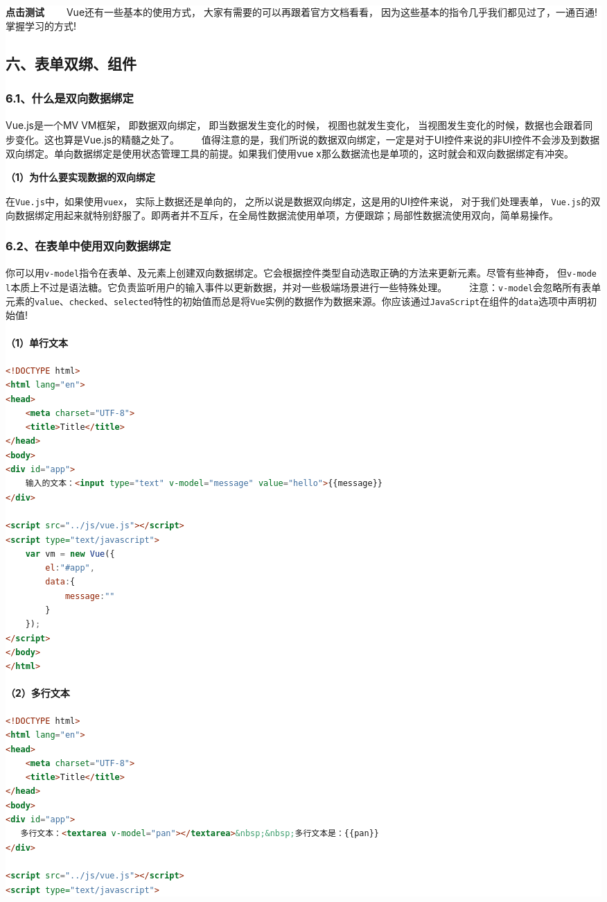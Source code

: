 **点击测试**
  Vue还有一些基本的使用方式， 大家有需要的可以再跟着官方文档看看， 因为这些基本的指令几乎我们都见过了，一通百通!掌握学习的方式!

##  六、表单双绑、组件

### 6.1、什么是双向数据绑定

Vue.js是一个MV VM框架， 即数据双向绑定， 即当数据发生变化的时候， 视图也就发生变化， 当视图发生变化的时候，数据也会跟着同步变化。这也算是Vue.js的精髓之处了。
  值得注意的是，我们所说的数据双向绑定，一定是对于UI控件来说的非UI控件不会涉及到数据双向绑定。单向数据绑定是使用状态管理工具的前提。如果我们使用vue x那么数据流也是单项的，这时就会和双向数据绑定有冲突。

**（1）为什么要实现数据的双向绑定**

在`Vue.js`中，如果使用`vuex`， 实际上数据还是单向的， 之所以说是数据双向绑定，这是用的UI控件来说， 对于我们处理表单， `Vue.js`的双向数据绑定用起来就特别舒服了。即两者并不互斥，在全局性数据流使用单项，方便跟踪；局部性数据流使用双向，简单易操作。

### 6.2、在表单中使用双向数据绑定

你可以用`v-model`指令在表单、及元素上创建双向数据绑定。它会根据控件类型自动选取正确的方法来更新元素。尽管有些神奇， 但`v-model`本质上不过是语法糖。它负责监听用户的输入事件以更新数据，并对一些极端场景进行一些特殊处理。
  注意：`v-model`会忽略所有表单元素的`value`、`checked`、`selected`特性的初始值而总是将`Vue`实例的数据作为数据来源。你应该通过`JavaScript`在组件的`data`选项中声明初始值!

#### **（1）单行文本**

```html
<!DOCTYPE html>
<html lang="en">
<head>
    <meta charset="UTF-8">
    <title>Title</title>
</head>
<body>
<div id="app">
    输入的文本：<input type="text" v-model="message" value="hello">{{message}}
</div>

<script src="../js/vue.js"></script>
<script type="text/javascript">
    var vm = new Vue({
        el:"#app",
        data:{
            message:""
        }
    });
</script>
</body>
</html>
```

#### **（2）多行文本**

```html
<!DOCTYPE html>
<html lang="en">
<head>
    <meta charset="UTF-8">
    <title>Title</title>
</head>
<body>
<div id="app">
   多行文本：<textarea v-model="pan"></textarea>&nbsp;&nbsp;多行文本是：{{pan}}
</div>

<script src="../js/vue.js"></script>
<script type="text/javascript">
```